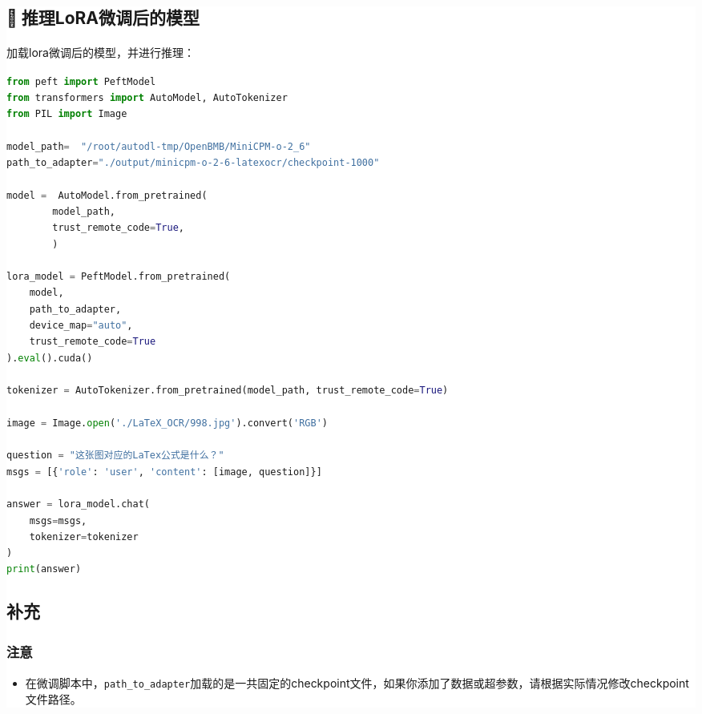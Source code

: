 

## 🧐 推理LoRA微调后的模型

加载lora微调后的模型，并进行推理：

```python
from peft import PeftModel
from transformers import AutoModel, AutoTokenizer
from PIL import Image

model_path=  "/root/autodl-tmp/OpenBMB/MiniCPM-o-2_6"
path_to_adapter="./output/minicpm-o-2-6-latexocr/checkpoint-1000"

model =  AutoModel.from_pretrained(
        model_path,
        trust_remote_code=True,
        )

lora_model = PeftModel.from_pretrained(
    model,
    path_to_adapter,
    device_map="auto",
    trust_remote_code=True
).eval().cuda()

tokenizer = AutoTokenizer.from_pretrained(model_path, trust_remote_code=True)

image = Image.open('./LaTeX_OCR/998.jpg').convert('RGB')

question = "这张图对应的LaTex公式是什么？"
msgs = [{'role': 'user', 'content': [image, question]}]

answer = lora_model.chat(
    msgs=msgs,
    tokenizer=tokenizer
)
print(answer)
```

##

## 补充

### 注意

* 在微调脚本中，`path_to_adapter`加载的是一共固定的checkpoint文件，如果你添加了数据或超参数，请根据实际情况修改checkpoint文件路径。